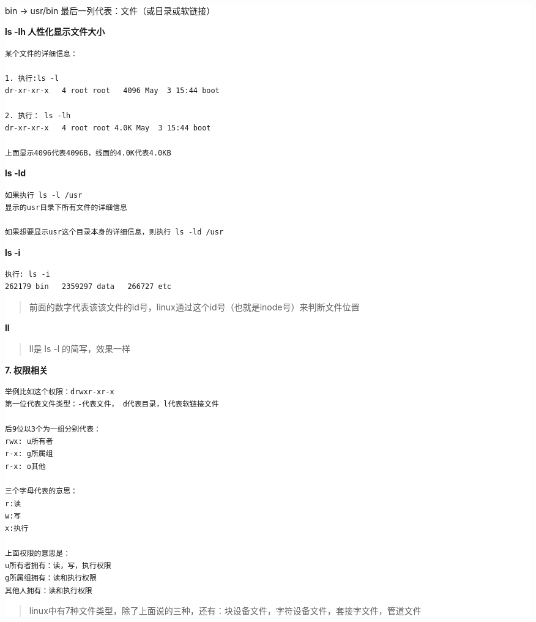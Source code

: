 bin -> usr/bin 最后一列代表：文件（或目录或软链接） 

**ls -lh 人性化显示文件大小**
```
某个文件的详细信息：

1. 执行:ls -l
dr-xr-xr-x   4 root root   4096 May  3 15:44 boot

2. 执行： ls -lh
dr-xr-xr-x   4 root root 4.0K May  3 15:44 boot

上面显示4096代表4096B，线面的4.0K代表4.0KB
```


**ls -ld**
```
如果执行 ls -l /usr
显示的usr目录下所有文件的详细信息

如果想要显示usr这个目录本身的详细信息，则执行 ls -ld /usr
```

**ls -i**
```
执行: ls -i
262179 bin   2359297 data   266727 etc  
```
>前面的数字代表该该文件的id号，linux通过这个id号（也就是inode号）来判断文件位置

**ll**
>ll是 ls -l 的简写，效果一样

**7. 权限相关**
```
举例比如这个权限：drwxr-xr-x
第一位代表文件类型：-代表文件， d代表目录，l代表软链接文件

后9位以3个为一组分别代表：
rwx: u所有者
r-x: g所属组
r-x: o其他

三个字母代表的意思：
r:读
w:写
x:执行

上面权限的意思是：
u所有者拥有：读，写，执行权限
g所属组拥有：读和执行权限
其他人拥有：读和执行权限
```
>linux中有7种文件类型，除了上面说的三种，还有：块设备文件，字符设备文件，套接字文件，管道文件
